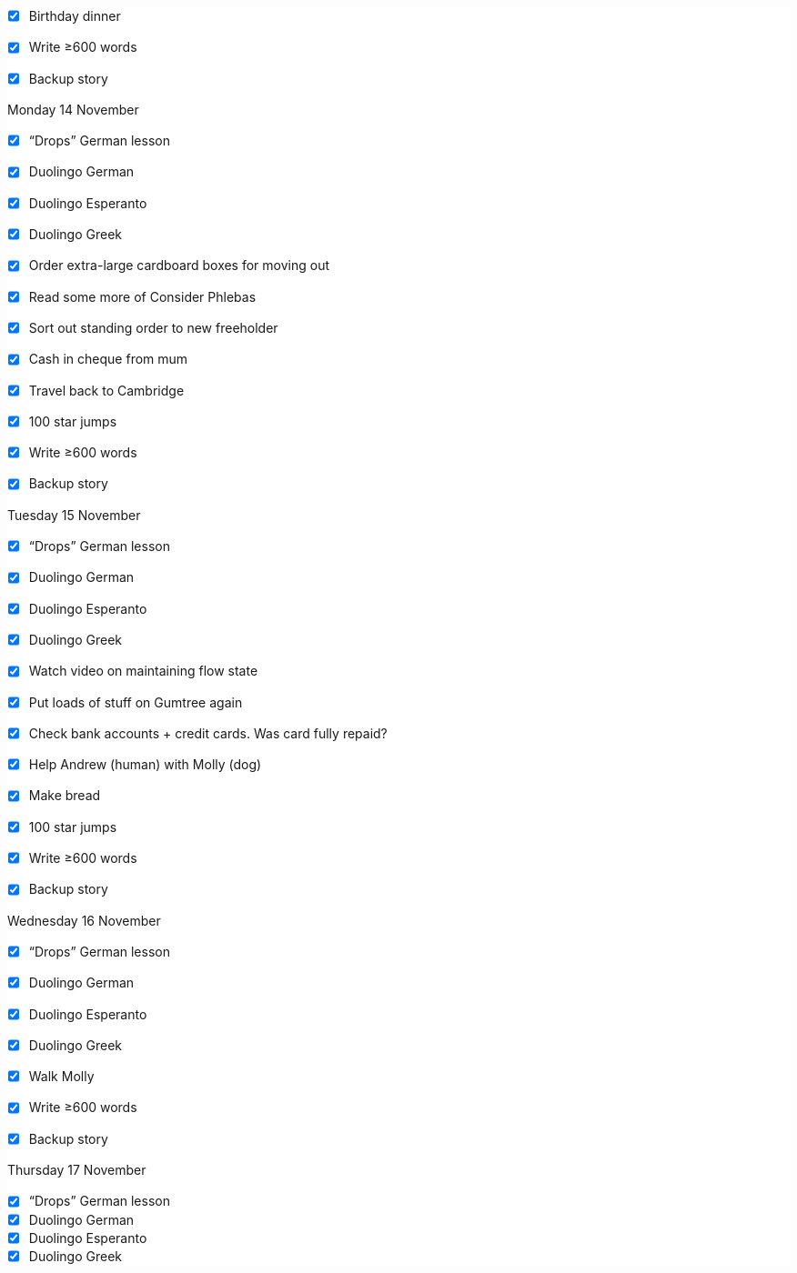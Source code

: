 - [x] Birthday dinner

- [x] Write ≥600 words
- [x] Backup story

Monday 14 November

- [x] “Drops” German lesson
- [x] Duolingo German
- [x] Duolingo Esperanto
- [x] Duolingo Greek

- [x] Order extra-large cardboard boxes for moving out

- [x] Read some more of Consider Phlebas

- [x] Sort out standing order to new freeholder
- [x] Cash in cheque from mum
- [x] Travel back to Cambridge

- [x] 100 star jumps
- [x] Write ≥600 words
- [x] Backup story

Tuesday 15 November

- [x] “Drops” German lesson
- [x] Duolingo German
- [x] Duolingo Esperanto
- [x] Duolingo Greek
- [x] Watch video on maintaining flow state
- [x] Put loads of stuff on Gumtree again
- [x] Check bank accounts + credit cards. Was card fully repaid?
- [x] Help Andrew (human) with Molly (dog)
- [x] Make bread

- [x] 100 star jumps
- [x] Write ≥600 words
- [x] Backup story

Wednesday 16 November

- [x] “Drops” German lesson
- [x] Duolingo German
- [x] Duolingo Esperanto
- [x] Duolingo Greek
- [x] Walk Molly

- [x] Write ≥600 words
- [x] Backup story

Thursday 17 November

- [x] “Drops” German lesson
- [x] Duolingo German
- [x] Duolingo Esperanto
- [x] Duolingo Greek
